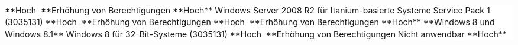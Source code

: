 </td>
<td style="border:1px solid black;">
**Hoch   
**Erhöhung von Berechtigungen

</td>
<td style="border:1px solid black;">
**Hoch**

</td>
</tr>
<tr>
<td style="border:1px solid black;">
Windows Server 2008 R2 für Itanium-basierte Systeme Service Pack 1  
(3035131)

</td>
<td style="border:1px solid black;">
**Hoch   
**Erhöhung von Berechtigungen

</td>
<td style="border:1px solid black;">
**Hoch   
**Erhöhung von Berechtigungen

</td>
<td style="border:1px solid black;">
**Hoch**

</td>
</tr>
<tr>
<td style="border:1px solid black;" colspan="4">
**Windows 8 und Windows 8.1**

</td>
</tr>
<tr>
<td style="border:1px solid black;">
Windows 8 für 32-Bit-Systeme  
(3035131)

</td>
<td style="border:1px solid black;">
**Hoch   
**Erhöhung von Berechtigungen

</td>
<td style="border:1px solid black;">
Nicht anwendbar

</td>
<td style="border:1px solid black;">
**Hoch**
